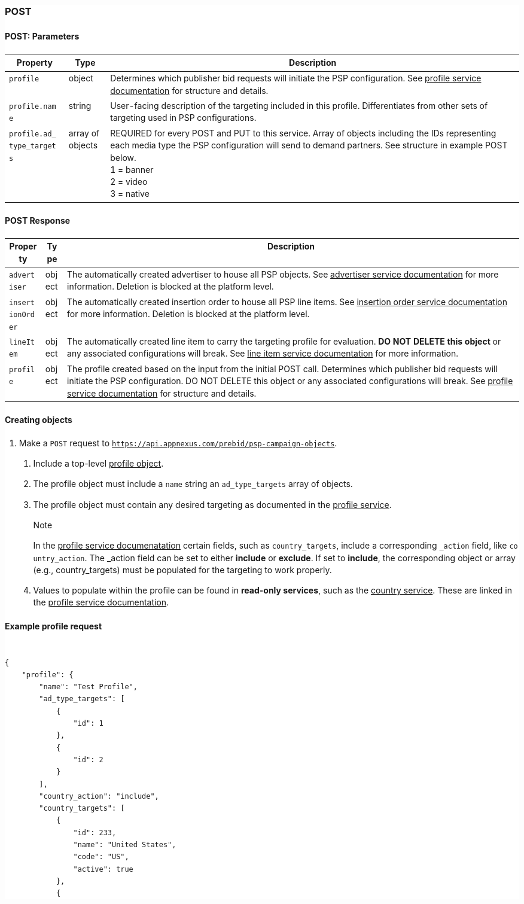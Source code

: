 ### POST

#### POST: Parameters

| Property | Type| Description|
|---|---|---|
|`profile` | object| Determines which publisher bid requests will initiate the PSP configuration. See [profile service documentation](profile-service.md) for structure and details.|
|`profile.name`|string| User-facing description of the targeting included in this profile. Differentiates from other sets of targeting used in PSP configurations.|
|`profile.ad_type_targets`|array of objects|REQUIRED for every POST and PUT to this service. Array of objects including the IDs representing each media type the PSP configuration will send to demand partners. See structure in example POST below.<br>1 = banner<br>2 = video<br>3 = native|

#### POST Response

| Property| Type| Description |
|---|---|---|
|`advertiser`| object| The automatically created advertiser to house all PSP objects. See [advertiser service documentation](advertiser-service.md) for more information. Deletion is blocked at the platform level.|
|`insertionOrder` | object | The automatically created insertion order to house all PSP line items. See [insertion order service documentation](insertion-order-service.md) for more information. Deletion is blocked at the platform level.|
|`lineItem`| object | The automatically created line item to carry the targeting profile for evaluation. **DO NOT DELETE this object** or any associated configurations will break. See [line item service documentation](line-item-service---ali.md) for more information. |
|`profile`| object| The profile created based on the input from the initial POST call. Determines which publisher bid requests will initiate the PSP configuration. DO NOT DELETE this object or any associated configurations will break. See [profile service documentation](profile-service.md) for structure and details.|

#### Creating objects

1. Make a `POST` request to [`https://api.appnexus.com/prebid/psp-campaign-objects`](https://api.appnexus.com/prebid/psp-campaign-objects).
    1. Include a top-level [profile object](profile-service.md).
    1. The profile object must include a `name` string an `ad_type_targets` array of objects.
    1. The profile object must contain any desired targeting as documented in the [profile service](profile-service.md).
        > [!NOTE]
        > In the [profile service documenatation](profile-service.md) certain fields, such as `country_targets`, include a corresponding `_action` field, like `country_action`. The _action field can be set to either **include** or **exclude**. If set to **include**, the corresponding object or array (e.g., country_targets) must be populated for the targeting to work properly.

    1. Values to populate within the profile can be found in **read-only services**, such as the [country service](country-service.md). These are linked in the [profile service documentation](profile-service.md).

#### Example profile request

```
   
{
    "profile": {
        "name": "Test Profile",
        "ad_type_targets": [
            {
                "id": 1
            },
            {
                "id": 2
            }
        ],
        "country_action": "include",
        "country_targets": [
            {
                "id": 233,
                "name": "United States",
                "code": "US",
                "active": true
            },
            {
```